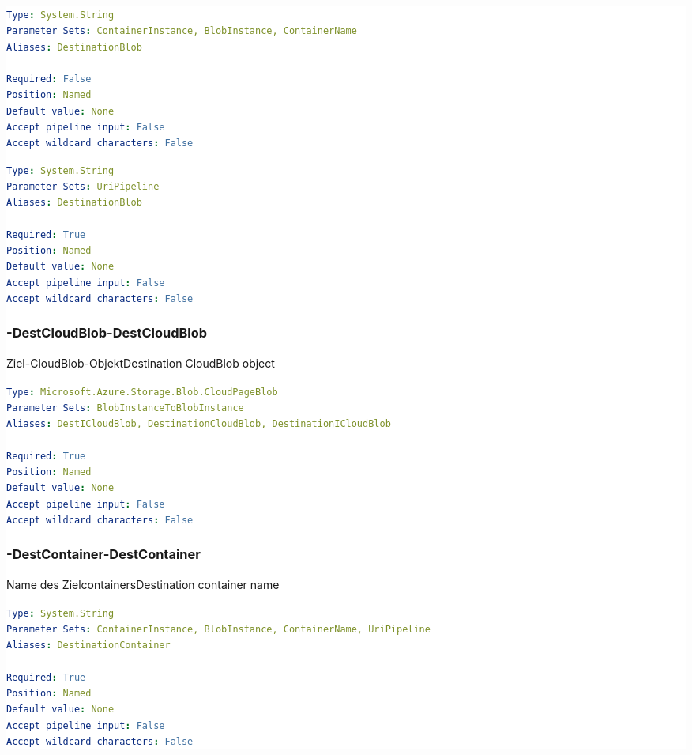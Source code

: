 ```yaml
Type: System.String
Parameter Sets: ContainerInstance, BlobInstance, ContainerName
Aliases: DestinationBlob

Required: False
Position: Named
Default value: None
Accept pipeline input: False
Accept wildcard characters: False
```

```yaml
Type: System.String
Parameter Sets: UriPipeline
Aliases: DestinationBlob

Required: True
Position: Named
Default value: None
Accept pipeline input: False
Accept wildcard characters: False
```

### <span data-ttu-id="71ebb-144">-DestCloudBlob</span><span class="sxs-lookup"><span data-stu-id="71ebb-144">-DestCloudBlob</span></span>
<span data-ttu-id="71ebb-145">Ziel-CloudBlob-Objekt</span><span class="sxs-lookup"><span data-stu-id="71ebb-145">Destination CloudBlob object</span></span>

```yaml
Type: Microsoft.Azure.Storage.Blob.CloudPageBlob
Parameter Sets: BlobInstanceToBlobInstance
Aliases: DestICloudBlob, DestinationCloudBlob, DestinationICloudBlob

Required: True
Position: Named
Default value: None
Accept pipeline input: False
Accept wildcard characters: False
```

### <span data-ttu-id="71ebb-146">-DestContainer</span><span class="sxs-lookup"><span data-stu-id="71ebb-146">-DestContainer</span></span>
<span data-ttu-id="71ebb-147">Name des Zielcontainers</span><span class="sxs-lookup"><span data-stu-id="71ebb-147">Destination container name</span></span>

```yaml
Type: System.String
Parameter Sets: ContainerInstance, BlobInstance, ContainerName, UriPipeline
Aliases: DestinationContainer

Required: True
Position: Named
Default value: None
Accept pipeline input: False
Accept wildcard characters: False
```
